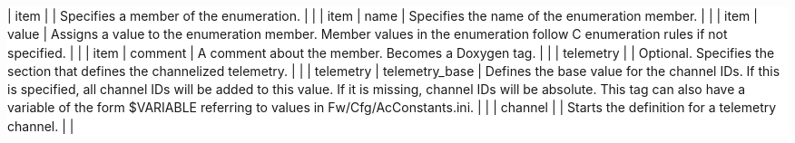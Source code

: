 | item                       |                 | Specifies a member of the enumeration.                                                                                                                                                                                                                                                                                                                                                                                                                                                                                                                                          |                                                                                                                                                                        |
| item                       | name            | Specifies the name of the enumeration member.                                                                                                                                                                                                                                                                                                                                                                                                                                                                                                                                   |                                                                                                                                                                        |
| item                       | value           | Assigns a value to the enumeration member. Member values in the enumeration follow C enumeration rules if not specified.                                                                                                                                                                                                                                                                                                                                                                                                                                                        |                                                                                                                                                                        |
| item                       | comment         | A comment about the member. Becomes a Doxygen tag.                                                                                                                                                                                                                                                                                                                                                                                                                                                                                                                              |                                                                                                                                                                        |
| telemetry                  |                 | Optional. Specifies the section that defines the channelized telemetry.                                                                                                                                                                                                                                                                                                                                                                                                                                                                                                         |                                                                                                                                                                        |
| telemetry                  | telemetry\_base | Defines the base value for the channel IDs. If this is specified, all channel IDs will be added to this value. If it is missing, channel IDs will be absolute. This tag can also have a variable of the form $VARIABLE referring to values in Fw/Cfg/AcConstants.ini.                                                                                                                                                                                                                                                                                                          |                                                                                                                                                                        |
| channel                    |                 | Starts the definition for a telemetry channel.                                                                                                                                                                                                                                                                                                                                                                                                                                                                                                                                  |                                                                                                                                                                        |